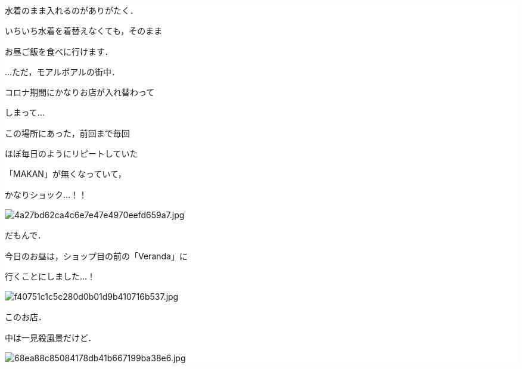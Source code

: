 
水着のまま入れるのがありがたく．


いちいち水着を着替えなくても，そのまま


お昼ご飯を食べに行けます．





…ただ，モアルボアルの街中．


コロナ期間にかなりお店が入れ替わって


しまって…


この場所にあった，前回まで毎回


ほぼ毎日のようにリピートしていた


「MAKAN」が無くなっていて，


かなりショック…！！




![4a27bd62ca4c6e7e47e4970eefd659a7.jpg](images/4a27bd62ca4c6e7e47e4970eefd659a7.jpg)







だもんで．


今日のお昼は，ショップ目の前の「Veranda」に


行くことにしました…！




![f40751c1c5c280d0b01d9b410716b537.jpg](images/f40751c1c5c280d0b01d9b410716b537.jpg)







このお店．


中は一見殺風景だけど．




![68ea88c85084178db41b667199ba38e6.jpg](images/68ea88c85084178db41b667199ba38e6.jpg)

